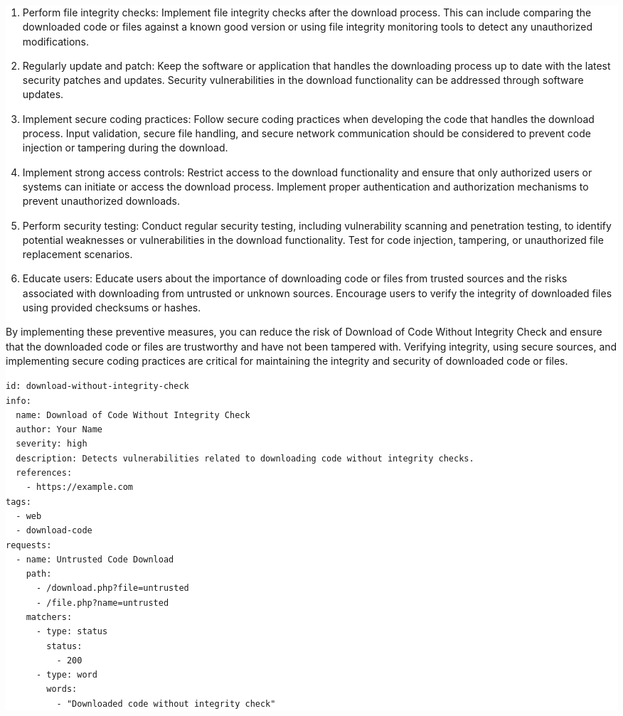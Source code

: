 1. Perform file integrity checks: Implement file integrity checks after the download process. This can include comparing the downloaded code or files against a known good version or using file integrity monitoring tools to detect any unauthorized modifications.

1. Regularly update and patch: Keep the software or application that handles the downloading process up to date with the latest security patches and updates. Security vulnerabilities in the download functionality can be addressed through software updates.

1. Implement secure coding practices: Follow secure coding practices when developing the code that handles the download process. Input validation, secure file handling, and secure network communication should be considered to prevent code injection or tampering during the download.

1. Implement strong access controls: Restrict access to the download functionality and ensure that only authorized users or systems can initiate or access the download process. Implement proper authentication and authorization mechanisms to prevent unauthorized downloads.

1. Perform security testing: Conduct regular security testing, including vulnerability scanning and penetration testing, to identify potential weaknesses or vulnerabilities in the download functionality. Test for code injection, tampering, or unauthorized file replacement scenarios.

1. Educate users: Educate users about the importance of downloading code or files from trusted sources and the risks associated with downloading from untrusted or unknown sources. Encourage users to verify the integrity of downloaded files using provided checksums or hashes.

By implementing these preventive measures, you can reduce the risk of Download of Code Without Integrity Check and ensure that the downloaded code or files are trustworthy and have not been tampered with. Verifying integrity, using secure sources, and implementing secure coding practices are critical for maintaining the integrity and security of downloaded code or files.


```
id: download-without-integrity-check
info:
  name: Download of Code Without Integrity Check
  author: Your Name
  severity: high
  description: Detects vulnerabilities related to downloading code without integrity checks.
  references:
    - https://example.com
tags:
  - web
  - download-code
requests:
  - name: Untrusted Code Download
    path:
      - /download.php?file=untrusted
      - /file.php?name=untrusted
    matchers:
      - type: status
        status:
          - 200
      - type: word
        words:
          - "Downloaded code without integrity check"
```
